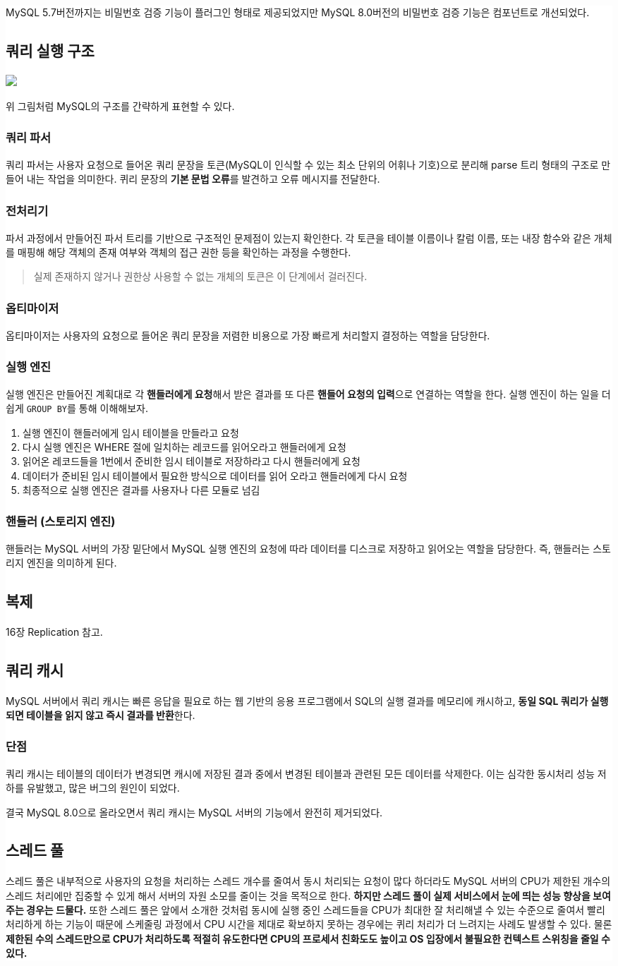 MySQL 5.7버전까지는 비밀번호 검증 기능이 플러그인 형태로 제공되었지만 MySQL 8.0버전의 비밀번호 검증 기능은 컴포넌트로 개선되었다.

## 쿼리 실행 구조

![](https://velog.velcdn.com/images/chocochip/post/c0ce64bd-e3db-49c1-ace5-eb0dd867715f/image.png)

위 그림처럼 MySQL의 구조를 간략하게 표현할 수 있다.

### 쿼리 파서
쿼리 파서는 사용자 요청으로 들어온 쿼리 문장을 토큰(MySQL이 인식할 수 있는 최소 단위의 어휘나 기호)으로 분리해 parse 트리 형태의 구조로 만들어 내는 작업을 의미한다. 퀴리 문장의 **기본 문법 오류**를 발견하고 오류 메시지를 전달한다.

### 전처리기
파서 과정에서 만들어진 파서 트리를 기반으로 구조적인 문제점이 있는지 확인한다. 각 토큰을 테이블 이름이나 칼럼 이름, 또는 내장 함수와 같은 개체를 매핑해 해당 객체의 존재 여부와 객체의 접근 권한 등을 확인하는 과정을 수행한다.

> 실제 존재하지 않거나 권한상 사용할 수 없는 개체의 토큰은 이 단계에서 걸러진다.

### 옵티마이저
옵티마이저는 사용자의 요청으로 들어온 쿼리 문장을 저렴한 비용으로 가장 빠르게 처리할지 결정하는 역할을 담당한다.

### 실행 엔진
실행 엔진은 만들어진 계획대로 각 **핸들러에게 요청**해서 받은 결과를 또 다른 **핸들어 요청의 입력**으로 연결하는 역할을 한다. 실행 엔진이 하는 일을 더 쉽게 `GROUP BY`를 통해 이해해보자.

1. 실행 엔진이 핸들러에게 임시 테이블을 만들라고 요청
2. 다시 실행 엔진은 WHERE 절에 일치하는 레코드를 읽어오라고 핸들러에게 요청
3. 읽어온 레코드들을 1번에서 준비한 임시 테이블로 저장하라고 다시 핸들러에게 요청
4. 데이터가 준비된 임시 테이블에서 필요한 방식으로 데이터를 읽어 오라고 핸들러에게 다시 요청
5. 최종적으로 실행 엔진은 결과를 사용자나 다른 모듈로 넘김


### 핸들러 (스토리지 엔진)
핸들러는 MySQL 서버의 가장 밑단에서 MySQL 실행 엔진의 요청에 따라 데이터를 디스크로 저장하고 읽어오는 역할을 담당한다. 즉, 핸들러는 스토리지 엔진을 의미하게 된다.

## 복제
16장 Replication 참고. 


## 쿼리 캐시
MySQL 서버에서 쿼리 캐시는 빠른 응답을 필요로 하는 웹 기반의 응용 프로그램에서 SQL의 실행 결과를 메모리에 캐시하고, **동일 SQL 쿼리가 실행되면 테이블을 읽지 않고 즉시 결과를 반환**한다.

### 단점
쿼리 캐시는 테이블의 데이터가 변경되면 캐시에 저장된 결과 중에서 변경된 테이블과 관련된 모든 데이터를 삭제한다. 이는 심각한 동시처리 성능 저하를 유발했고, 많은 버그의 원인이 되었다.

결국 MySQL 8.0으로 올라오면서 쿼리 캐시는 MySQL 서버의 기능에서 완전히 제거되었다.

## 스레드 풀
스레드 풀은 내부적으로 사용자의 요청을 처리하는 스레드 개수를 줄여서 동시 처리되는 요청이 많다 하더라도 MySQL 서버의 CPU가 제한된 개수의 스레드 처리에만 집중할 수 있게 해서 서버의 자원 소모를 줄이는 것을 목적으로 한다. **하지만 스레드 풀이 실제 서비스에서 눈에 띄는 성능 향상을 보여주는 경우는 드물다.** 또한 스레드 풀은 앞에서 소개한 것처럼 동시에 실행 중인 스레드들을 CPU가 최대한 잘 처리해낼 수 있는 수준으로 줄여서 빨리 처리하게 하는 기능이 때문에 스케줄링 과정에서 CPU 시간을 제대로 확보하지 못하는 경우에는 퀴리 처리가 더 느려지는 사례도 발생할 수 있다. 물론 **제한된 수의 스레드만으로 CPU가 처리하도록 적절히 유도한다면 CPU의 프로세서 친화도도 높이고 OS 입장에서 불필요한 컨텍스트 스위칭을 줄일 수 있다.**
